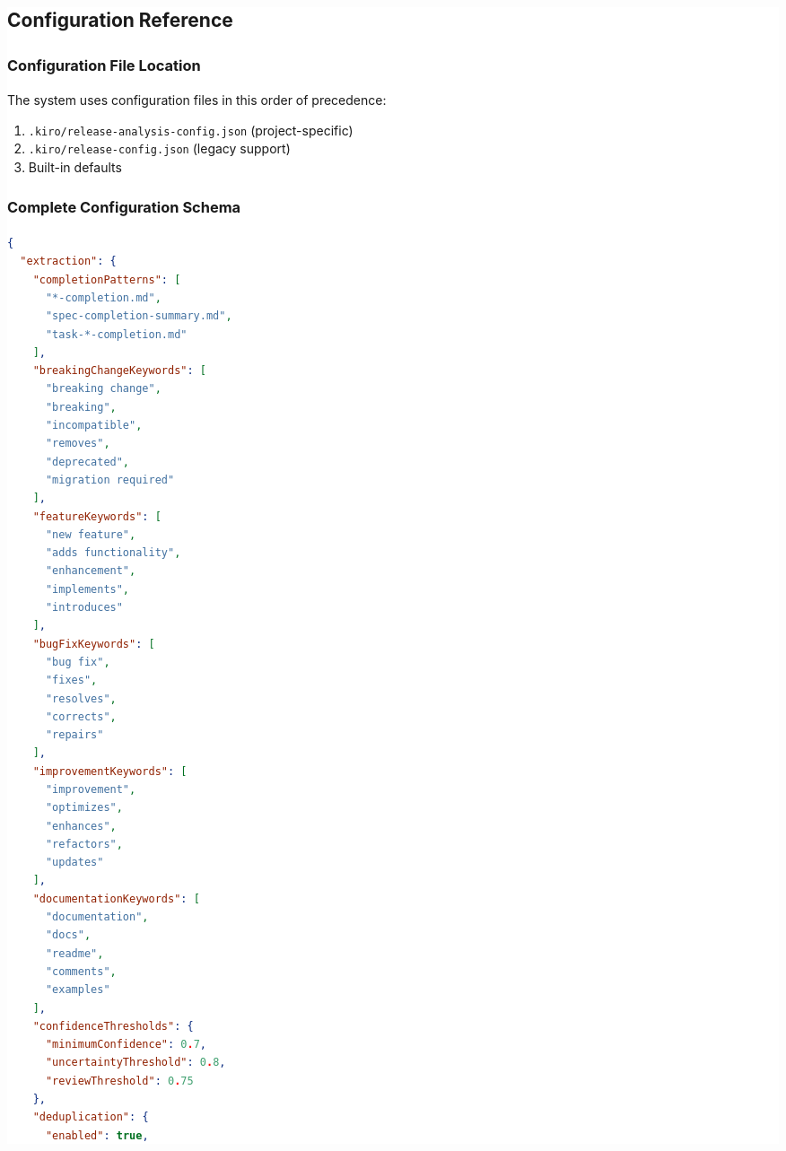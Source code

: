 
## Configuration Reference

### Configuration File Location

The system uses configuration files in this order of precedence:

1. `.kiro/release-analysis-config.json` (project-specific)
2. `.kiro/release-config.json` (legacy support)
3. Built-in defaults

### Complete Configuration Schema

```json
{
  "extraction": {
    "completionPatterns": [
      "*-completion.md",
      "spec-completion-summary.md",
      "task-*-completion.md"
    ],
    "breakingChangeKeywords": [
      "breaking change",
      "breaking",
      "incompatible",
      "removes",
      "deprecated",
      "migration required"
    ],
    "featureKeywords": [
      "new feature",
      "adds functionality",
      "enhancement",
      "implements",
      "introduces"
    ],
    "bugFixKeywords": [
      "bug fix",
      "fixes",
      "resolves",
      "corrects",
      "repairs"
    ],
    "improvementKeywords": [
      "improvement",
      "optimizes",
      "enhances",
      "refactors",
      "updates"
    ],
    "documentationKeywords": [
      "documentation",
      "docs",
      "readme",
      "comments",
      "examples"
    ],
    "confidenceThresholds": {
      "minimumConfidence": 0.7,
      "uncertaintyThreshold": 0.8,
      "reviewThreshold": 0.75
    },
    "deduplication": {
      "enabled": true,
```
